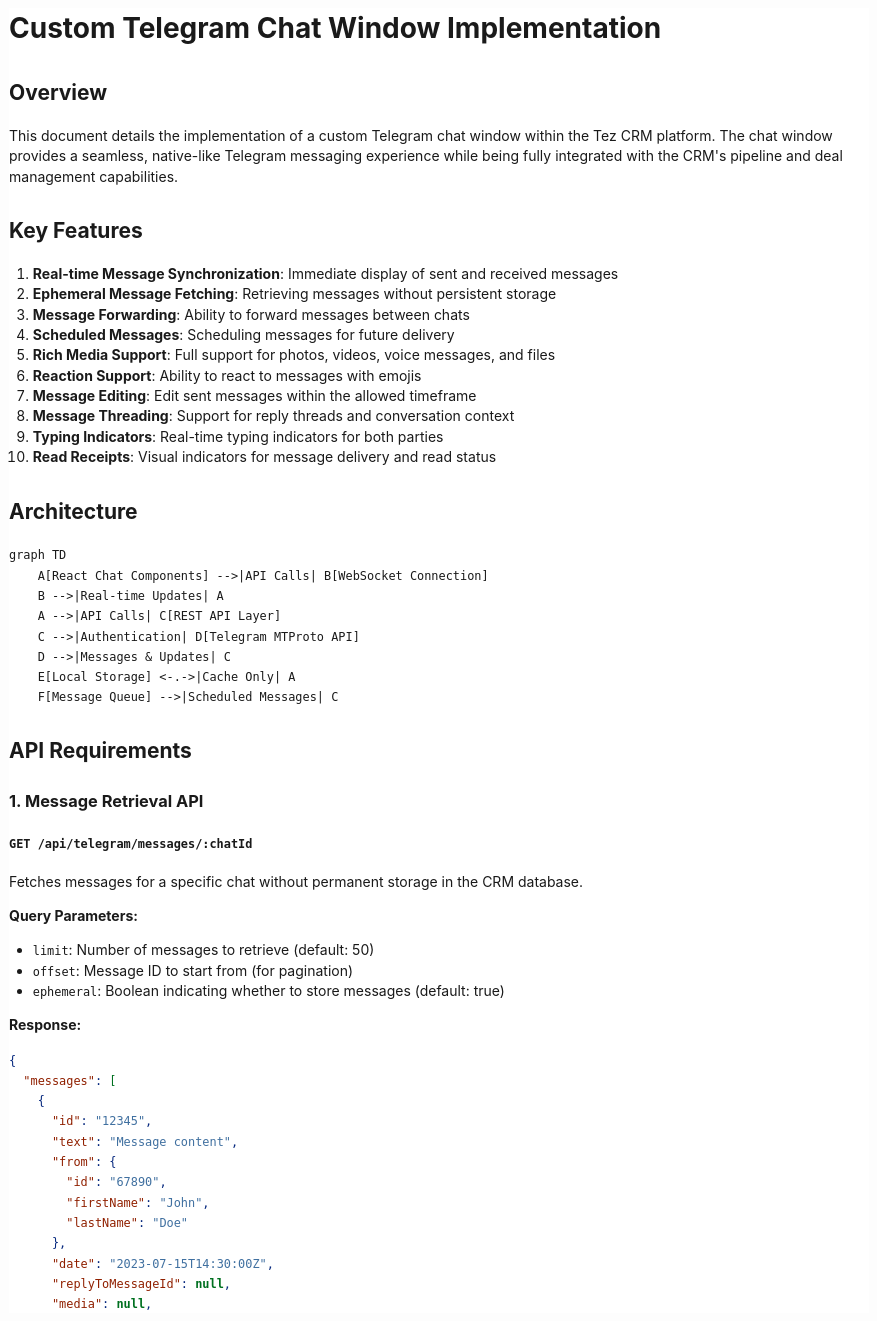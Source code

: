 # Custom Telegram Chat Window Implementation

## Overview

This document details the implementation of a custom Telegram chat window within the Tez CRM platform. The chat window provides a seamless, native-like Telegram messaging experience while being fully integrated with the CRM's pipeline and deal management capabilities.

## Key Features

1. **Real-time Message Synchronization**: Immediate display of sent and received messages
2. **Ephemeral Message Fetching**: Retrieving messages without persistent storage
3. **Message Forwarding**: Ability to forward messages between chats
4. **Scheduled Messages**: Scheduling messages for future delivery
5. **Rich Media Support**: Full support for photos, videos, voice messages, and files
6. **Reaction Support**: Ability to react to messages with emojis
7. **Message Editing**: Edit sent messages within the allowed timeframe
8. **Message Threading**: Support for reply threads and conversation context
9. **Typing Indicators**: Real-time typing indicators for both parties
10. **Read Receipts**: Visual indicators for message delivery and read status

## Architecture

```mermaid
graph TD
    A[React Chat Components] -->|API Calls| B[WebSocket Connection]
    B -->|Real-time Updates| A
    A -->|API Calls| C[REST API Layer]
    C -->|Authentication| D[Telegram MTProto API]
    D -->|Messages & Updates| C
    E[Local Storage] <-.->|Cache Only| A
    F[Message Queue] -->|Scheduled Messages| C
```

## API Requirements

### 1. Message Retrieval API

#### `GET /api/telegram/messages/:chatId`

Fetches messages for a specific chat without permanent storage in the CRM database.

**Query Parameters:**
- `limit`: Number of messages to retrieve (default: 50)
- `offset`: Message ID to start from (for pagination)
- `ephemeral`: Boolean indicating whether to store messages (default: true)

**Response:**
```json
{
  "messages": [
    {
      "id": "12345",
      "text": "Message content",
      "from": {
        "id": "67890",
        "firstName": "John",
        "lastName": "Doe"
      },
      "date": "2023-07-15T14:30:00Z",
      "replyToMessageId": null,
      "media": null,
```